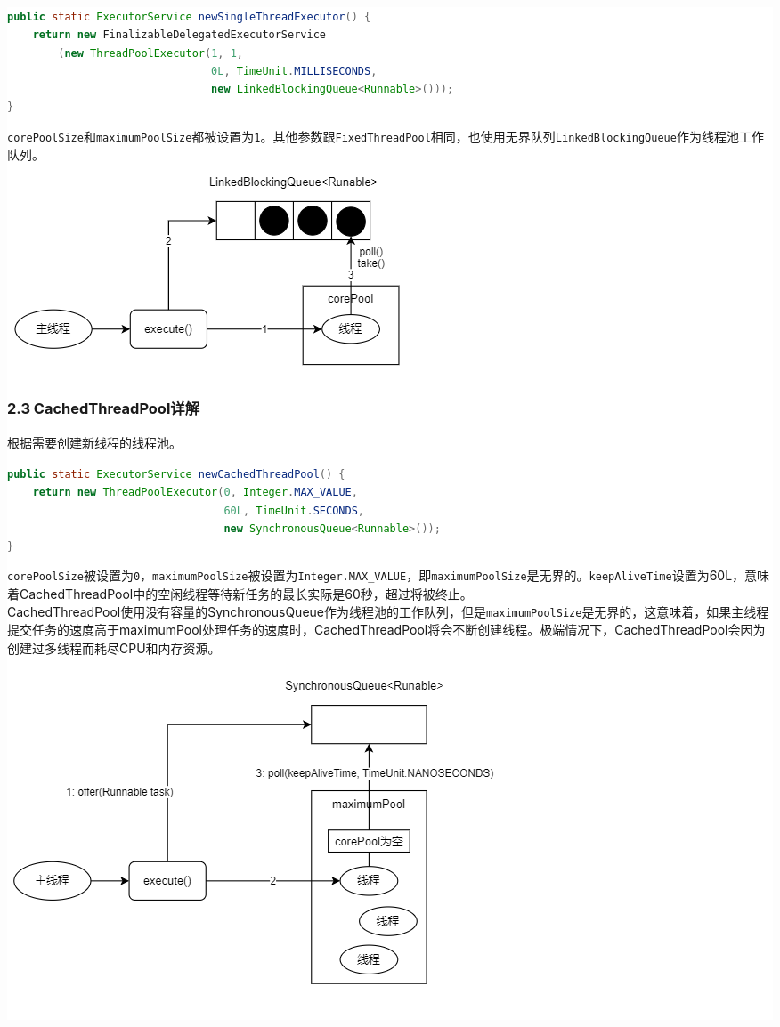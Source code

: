 ```java
public static ExecutorService newSingleThreadExecutor() {
    return new FinalizableDelegatedExecutorService
        (new ThreadPoolExecutor(1, 1,
                                0L, TimeUnit.MILLISECONDS,
                                new LinkedBlockingQueue<Runnable>()));
}
```

`corePoolSize`和`maximumPoolSize`都被设置为`1`。其他参数跟`FixedThreadPool`相同，也使用无界队列`LinkedBlockingQueue`作为线程池工作队列。  
![singleThreadExecutor-execute](../images/singleThreadExecutor-execute.png "singleThreadExecutor-execute")

### 2.3 CachedThreadPool详解

根据需要创建新线程的线程池。

```java
public static ExecutorService newCachedThreadPool() {
    return new ThreadPoolExecutor(0, Integer.MAX_VALUE,
                                  60L, TimeUnit.SECONDS,
                                  new SynchronousQueue<Runnable>());
}
```

`corePoolSize`被设置为`0`，`maximumPoolSize`被设置为`Integer.MAX_VALUE`，即`maximumPoolSize`是无界的。`keepAliveTime`设置为60L，意味着CachedThreadPool中的空闲线程等待新任务的最长实际是60秒，超过将被终止。  
CachedThreadPool使用没有容量的SynchronousQueue作为线程池的工作队列，但是`maximumPoolSize`是无界的，这意味着，如果主线程提交任务的速度高于maximumPool处理任务的速度时，CachedThreadPool将会不断创建线程。极端情况下，CachedThreadPool会因为创建过多线程而耗尽CPU和内存资源。

![CachedThreadPool-execute](../images/CachedThreadPool-execute.png "CachedThreadPool-execute")
